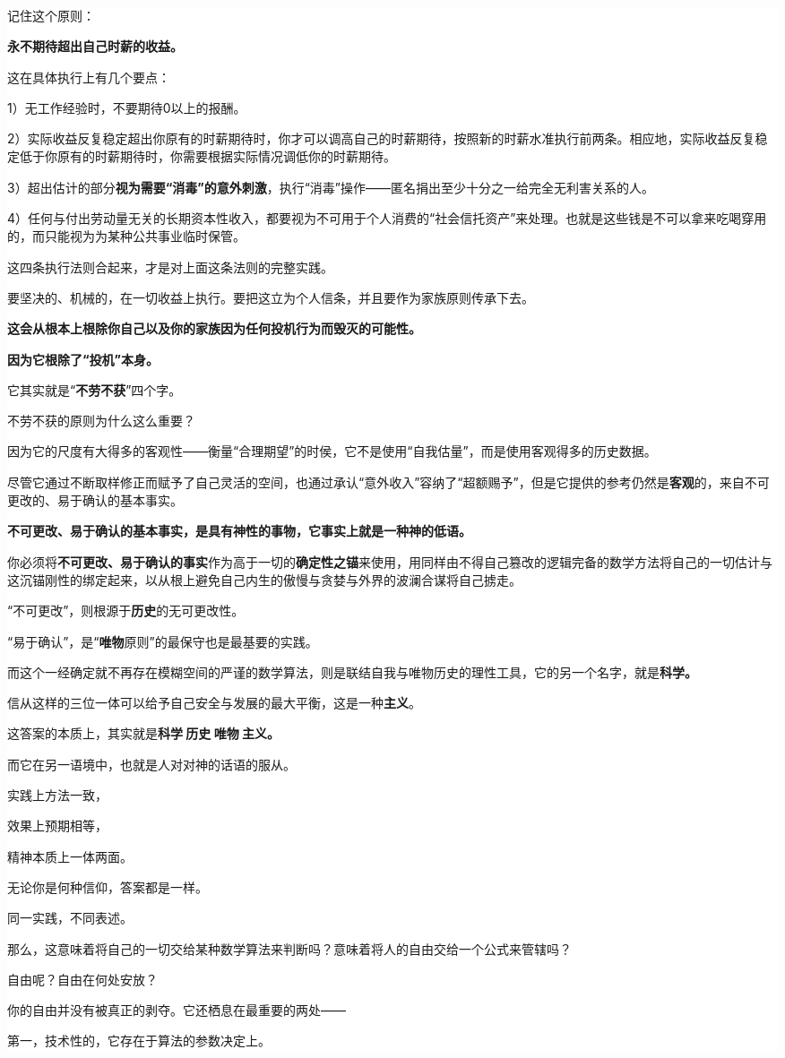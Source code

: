记住这个原则：

**永不期待超出自己时薪的收益。**

这在具体执行上有几个要点：

1）无工作经验时，不要期待0以上的报酬。

2）实际收益反复稳定超出你原有的时薪期待时，你才可以调高自己的时薪期待，按照新的时薪水准执行前两条。相应地，实际收益反复稳定低于你原有的时薪期待时，你需要根据实际情况调低你的时薪期待。

3）超出估计的部分**视为需要“消毒”的意外刺激**，执行“消毒”操作——匿名捐出至少十分之一给完全无利害关系的人。

4）任何与付出劳动量无关的长期资本性收入，都要视为不可用于个人消费的“社会信托资产”来处理。也就是这些钱是不可以拿来吃喝穿用的，而只能视为为某种公共事业临时保管。

这四条执行法则合起来，才是对上面这条法则的完整实践。

要坚决的、机械的，在一切收益上执行。要把这立为个人信条，并且要作为家族原则传承下去。

**这会从根本上根除你自己以及你的家族因为任何投机行为而毁灭的可能性。**

**因为它根除了“投机”本身。**

它其实就是“**不劳不获**”四个字。

不劳不获的原则为什么这么重要？

因为它的尺度有大得多的客观性——衡量“合理期望”的时侯，它不是使用“自我估量”，而是使用客观得多的历史数据。

尽管它通过不断取样修正而赋予了自己灵活的空间，也通过承认“意外收入”容纳了“超额赐予”，但是它提供的参考仍然是**客观**的，来自不可更改的、易于确认的基本事实。

**不可更改、易于确认的基本事实，是具有神性的事物，它事实上就是一种神的低语。**

你必须将**不可更改、易于确认的事实**作为高于一切的**确定性之锚**来使用，用同样由不得自己篡改的逻辑完备的数学方法将自己的一切估计与这沉锚刚性的绑定起来，以从根上避免自己内生的傲慢与贪婪与外界的波澜合谋将自己掳走。

“不可更改”，则根源于**历史**的无可更改性。

“易于确认”，是“**唯物**原则”的最保守也是最基要的实践。

而这个一经确定就不再存在模糊空间的严谨的数学算法，则是联结自我与唯物历史的理性工具，它的另一个名字，就是**科学。**

信从这样的三位一体可以给予自己安全与发展的最大平衡，这是一种**主义**。

这答案的本质上，其实就是**科学 历史 唯物 主义。**

而它在另一语境中，也就是人对对神的话语的服从。

实践上方法一致，

效果上预期相等，

精神本质上一体两面。

无论你是何种信仰，答案都是一样。

同一实践，不同表述。

那么，这意味着将自己的一切交给某种数学算法来判断吗？意味着将人的自由交给一个公式来管辖吗？

自由呢？自由在何处安放？

你的自由并没有被真正的剥夺。它还栖息在最重要的两处——

第一，技术性的，它存在于算法的参数决定上。
